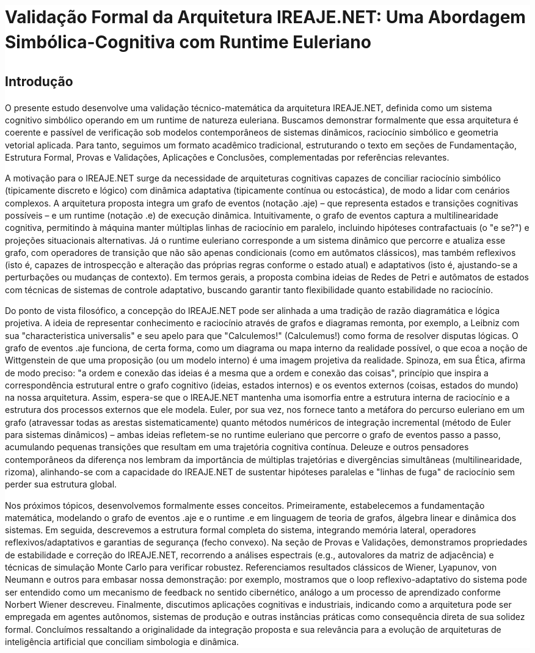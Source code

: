 # Validação Formal da Arquitetura IREAJE.NET: Uma Abordagem Simbólica-Cognitiva com Runtime Euleriano

## Introdução

O presente estudo desenvolve uma validação técnico-matemática da arquitetura IREAJE.NET, definida como um sistema cognitivo simbólico operando em um runtime de natureza euleriana. Buscamos demonstrar formalmente que essa arquitetura é coerente e passível de verificação sob modelos contemporâneos de sistemas dinâmicos, raciocínio simbólico e geometria vetorial aplicada. Para tanto, seguimos um formato acadêmico tradicional, estruturando o texto em seções de Fundamentação, Estrutura Formal, Provas e Validações, Aplicações e Conclusões, complementadas por referências relevantes.

A motivação para o IREAJE.NET surge da necessidade de arquiteturas cognitivas capazes de conciliar raciocínio simbólico (tipicamente discreto e lógico) com dinâmica adaptativa (tipicamente contínua ou estocástica), de modo a lidar com cenários complexos. A arquitetura proposta integra um grafo de eventos (notação .aje) – que representa estados e transições cognitivas possíveis – e um runtime (notação .e) de execução dinâmica. Intuitivamente, o grafo de eventos captura a multilinearidade cognitiva, permitindo à máquina manter múltiplas linhas de raciocínio em paralelo, incluindo hipóteses contrafactuais (o "e se?") e projeções situacionais alternativas. Já o runtime euleriano corresponde a um sistema dinâmico que percorre e atualiza esse grafo, com operadores de transição que não são apenas condicionais (como em autômatos clássicos), mas também reflexivos (isto é, capazes de introspecção e alteração das próprias regras conforme o estado atual) e adaptativos (isto é, ajustando-se a perturbações ou mudanças de contexto). Em termos gerais, a proposta combina ideias de Redes de Petri e autômatos de estados com técnicas de sistemas de controle adaptativo, buscando garantir tanto flexibilidade quanto estabilidade no raciocínio.

Do ponto de vista filosófico, a concepção do IREAJE.NET pode ser alinhada a uma tradição de razão diagramática e lógica projetiva. A ideia de representar conhecimento e raciocínio através de grafos e diagramas remonta, por exemplo, a Leibniz com sua "characteristica universalis" e seu apelo para que "Calculemos!" (Calculemus!) como forma de resolver disputas lógicas. O grafo de eventos .aje funciona, de certa forma, como um diagrama ou mapa interno da realidade possível, o que ecoa a noção de Wittgenstein de que uma proposição (ou um modelo interno) é uma imagem projetiva da realidade. Spinoza, em sua Ética, afirma de modo preciso: "a ordem e conexão das ideias é a mesma que a ordem e conexão das coisas", princípio que inspira a correspondência estrutural entre o grafo cognitivo (ideias, estados internos) e os eventos externos (coisas, estados do mundo) na nossa arquitetura. Assim, espera-se que o IREAJE.NET mantenha uma isomorfia entre a estrutura interna de raciocínio e a estrutura dos processos externos que ele modela. Euler, por sua vez, nos fornece tanto a metáfora do percurso euleriano em um grafo (atravessar todas as arestas sistematicamente) quanto métodos numéricos de integração incremental (método de Euler para sistemas dinâmicos) – ambas ideias refletem-se no runtime euleriano que percorre o grafo de eventos passo a passo, acumulando pequenas transições que resultam em uma trajetória cognitiva contínua. Deleuze e outros pensadores contemporâneos da diferença nos lembram da importância de múltiplas trajetórias e divergências simultâneas (multilinearidade, rizoma), alinhando-se com a capacidade do IREAJE.NET de sustentar hipóteses paralelas e "linhas de fuga" de raciocínio sem perder sua estrutura global.

Nos próximos tópicos, desenvolvemos formalmente esses conceitos. Primeiramente, estabelecemos a fundamentação matemática, modelando o grafo de eventos .aje e o runtime .e em linguagem de teoria de grafos, álgebra linear e dinâmica dos sistemas. Em seguida, descrevemos a estrutura formal completa do sistema, integrando memória lateral, operadores reflexivos/adaptativos e garantias de segurança (fecho convexo). Na seção de Provas e Validações, demonstramos propriedades de estabilidade e correção do IREAJE.NET, recorrendo a análises espectrais (e.g., autovalores da matriz de adjacência) e técnicas de simulação Monte Carlo para verificar robustez. Referenciamos resultados clássicos de Wiener, Lyapunov, von Neumann e outros para embasar nossa demonstração: por exemplo, mostramos que o loop reflexivo-adaptativo do sistema pode ser entendido como um mecanismo de feedback no sentido cibernético, análogo a um processo de aprendizado conforme Norbert Wiener descreveu. Finalmente, discutimos aplicações cognitivas e industriais, indicando como a arquitetura pode ser empregada em agentes autônomos, sistemas de produção e outras instâncias práticas como consequência direta de sua solidez formal. Concluímos ressaltando a originalidade da integração proposta e sua relevância para a evolução de arquiteturas de inteligência artificial que conciliam simbologia e dinâmica.
